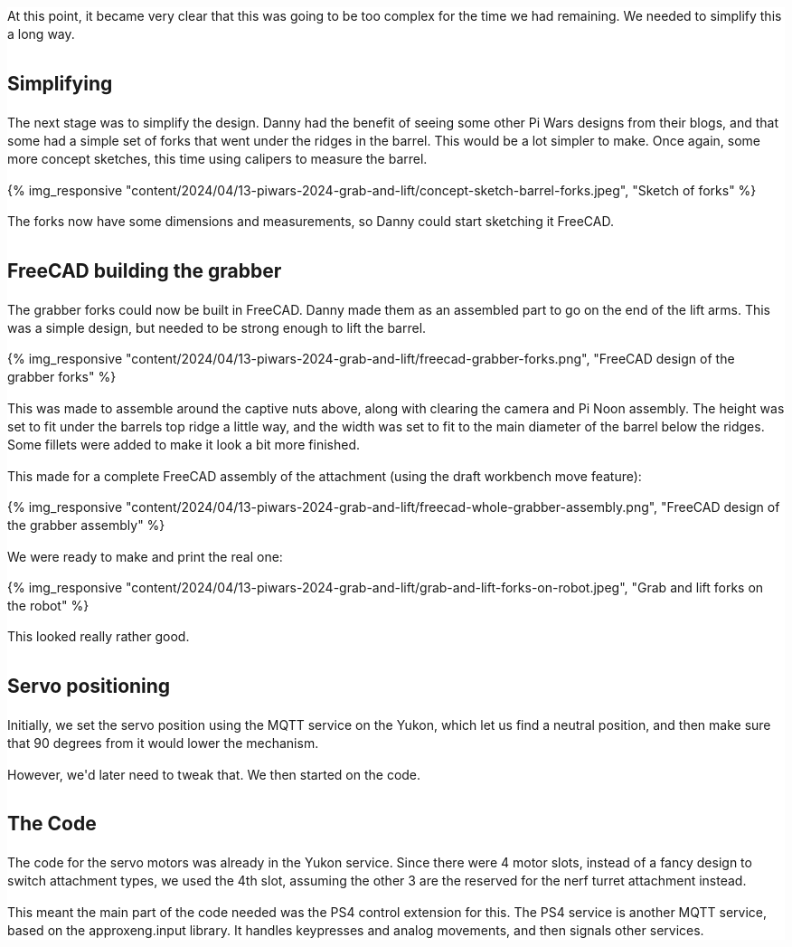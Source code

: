 At this point, it became very clear that this was going to be too complex for the time we had remaining. We needed to simplify this a long way.

## Simplifying

The next stage was to simplify the design. Danny had the benefit of seeing some other Pi Wars designs from their blogs, and that some had a simple set of forks that went under the ridges in the barrel. This would be a lot simpler to make. Once again, some more concept sketches, this time using calipers to measure the barrel.

{% img_responsive "content/2024/04/13-piwars-2024-grab-and-lift/concept-sketch-barrel-forks.jpeg", "Sketch of forks" %}

The forks now have some dimensions and measurements, so Danny could start sketching it FreeCAD.

## FreeCAD building the grabber

The grabber forks could now be built in FreeCAD. Danny made them as an assembled part to go on the end of the lift arms. This was a simple design, but needed to be strong enough to lift the barrel.

{% img_responsive "content/2024/04/13-piwars-2024-grab-and-lift/freecad-grabber-forks.png", "FreeCAD design of the grabber forks" %}

This was made to assemble around the captive nuts above, along with clearing the camera and Pi Noon assembly. The height was set to fit under the barrels top ridge a little way, and the width was set to fit to the main diameter of the barrel below the ridges. Some fillets were added to make it look a bit more finished.

This made for a complete FreeCAD assembly of the attachment (using the draft workbench move feature):

{% img_responsive "content/2024/04/13-piwars-2024-grab-and-lift/freecad-whole-grabber-assembly.png", "FreeCAD design of the grabber assembly" %}

We were ready to make and print the real one:

{% img_responsive "content/2024/04/13-piwars-2024-grab-and-lift/grab-and-lift-forks-on-robot.jpeg", "Grab and lift forks on the robot" %}

This looked really rather good.

## Servo positioning

Initially, we set the servo position using the MQTT service on the Yukon, which let us find a neutral position, and then make sure that 90 degrees from it would lower the mechanism.

However, we'd later need to tweak that. We then started on the code.

## The Code

The code for the servo motors was already in the Yukon service. Since there were 4 motor slots, instead of a fancy design to switch attachment types, we used the 4th slot, assuming the other 3 are the reserved for the nerf turret attachment instead.

This meant the main part of the code needed was the PS4 control extension for this. The PS4 service is another MQTT service, based on the approxeng.input library. It handles keypresses and analog movements, and then signals other services.
